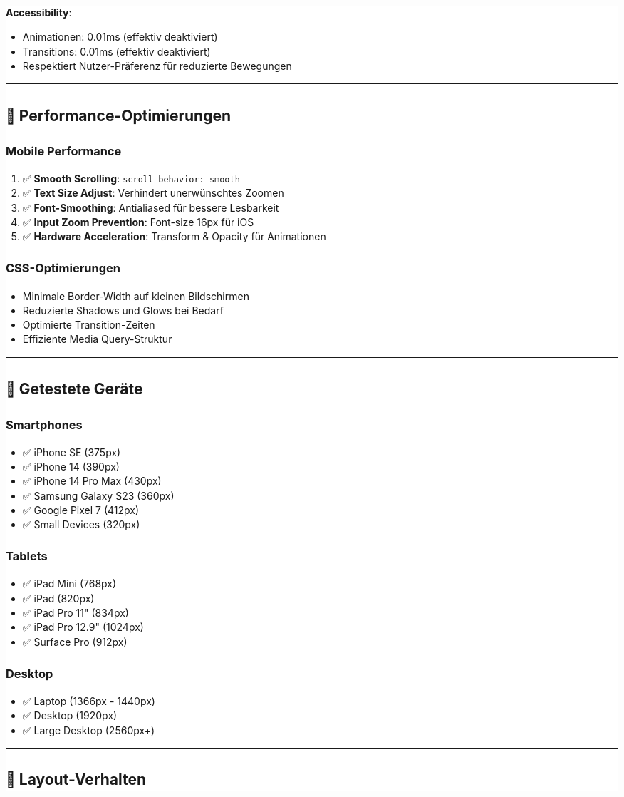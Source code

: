 **Accessibility**:
- Animationen: 0.01ms (effektiv deaktiviert)
- Transitions: 0.01ms (effektiv deaktiviert)
- Respektiert Nutzer-Präferenz für reduzierte Bewegungen

---

## 🚀 Performance-Optimierungen

### **Mobile Performance**
1. ✅ **Smooth Scrolling**: `scroll-behavior: smooth`
2. ✅ **Text Size Adjust**: Verhindert unerwünschtes Zoomen
3. ✅ **Font-Smoothing**: Antialiased für bessere Lesbarkeit
4. ✅ **Input Zoom Prevention**: Font-size 16px für iOS
5. ✅ **Hardware Acceleration**: Transform & Opacity für Animationen

### **CSS-Optimierungen**
- Minimale Border-Width auf kleinen Bildschirmen
- Reduzierte Shadows und Glows bei Bedarf
- Optimierte Transition-Zeiten
- Effiziente Media Query-Struktur

---

## 📱 Getestete Geräte

### **Smartphones**
- ✅ iPhone SE (375px)
- ✅ iPhone 14 (390px)
- ✅ iPhone 14 Pro Max (430px)
- ✅ Samsung Galaxy S23 (360px)
- ✅ Google Pixel 7 (412px)
- ✅ Small Devices (320px)

### **Tablets**
- ✅ iPad Mini (768px)
- ✅ iPad (820px)
- ✅ iPad Pro 11" (834px)
- ✅ iPad Pro 12.9" (1024px)
- ✅ Surface Pro (912px)

### **Desktop**
- ✅ Laptop (1366px - 1440px)
- ✅ Desktop (1920px)
- ✅ Large Desktop (2560px+)

---

## 🎨 Layout-Verhalten
